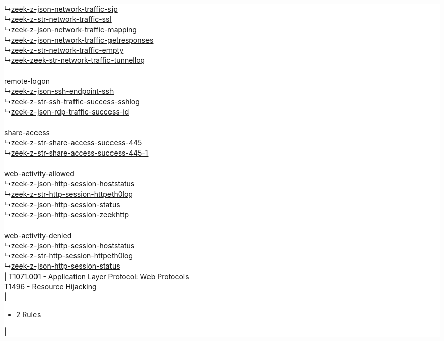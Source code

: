 ↳[zeek-z-json-network-traffic-sip](Ps/pC_zeekzjsonnetworktrafficsip.md)<br> ↳[zeek-z-str-network-traffic-ssl](Ps/pC_zeekzstrnetworktrafficssl.md)<br> ↳[zeek-z-json-network-traffic-mapping](Ps/pC_zeekzjsonnetworktrafficmapping.md)<br> ↳[zeek-z-json-network-traffic-getresponses](Ps/pC_zeekzjsonnetworktrafficgetresponses.md)<br> ↳[zeek-z-str-network-traffic-empty](Ps/pC_zeekzstrnetworktrafficempty.md)<br> ↳[zeek-zeek-str-network-traffic-tunnellog](Ps/pC_zeekzeekstrnetworktraffictunnellog.md)<br><br> remote-logon<br> ↳[zeek-z-json-ssh-endpoint-ssh](Ps/pC_zeekzjsonsshendpointssh.md)<br> ↳[zeek-z-str-ssh-traffic-success-sshlog](Ps/pC_zeekzstrsshtrafficsuccesssshlog.md)<br> ↳[zeek-z-json-rdp-traffic-success-id](Ps/pC_zeekzjsonrdptrafficsuccessid.md)<br><br> share-access<br> ↳[zeek-z-str-share-access-success-445](Ps/pC_zeekzstrshareaccesssuccess445.md)<br> ↳[zeek-z-str-share-access-success-445-1](Ps/pC_zeekzstrshareaccesssuccess4451.md)<br><br> web-activity-allowed<br> ↳[zeek-z-json-http-session-hoststatus](Ps/pC_zeekzjsonhttpsessionhoststatus.md)<br> ↳[zeek-z-str-http-session-httpeth0log](Ps/pC_zeekzstrhttpsessionhttpeth0log.md)<br> ↳[zeek-z-json-http-session-status](Ps/pC_zeekzjsonhttpsessionstatus.md)<br> ↳[zeek-z-json-http-session-zeekhttp](Ps/pC_zeekzjsonhttpsessionzeekhttp.md)<br><br> web-activity-denied<br> ↳[zeek-z-json-http-session-hoststatus](Ps/pC_zeekzjsonhttpsessionhoststatus.md)<br> ↳[zeek-z-str-http-session-httpeth0log](Ps/pC_zeekzstrhttpsessionhttpeth0log.md)<br> ↳[zeek-z-json-http-session-status](Ps/pC_zeekzjsonhttpsessionstatus.md)<br> | T1071.001 - Application Layer Protocol: Web Protocols<br>T1496 - Resource Hijacking<br>    | [<ul><li>2 Rules</li></ul>](RM/r_m_zeek_zeek_Cryptomining.md)    |